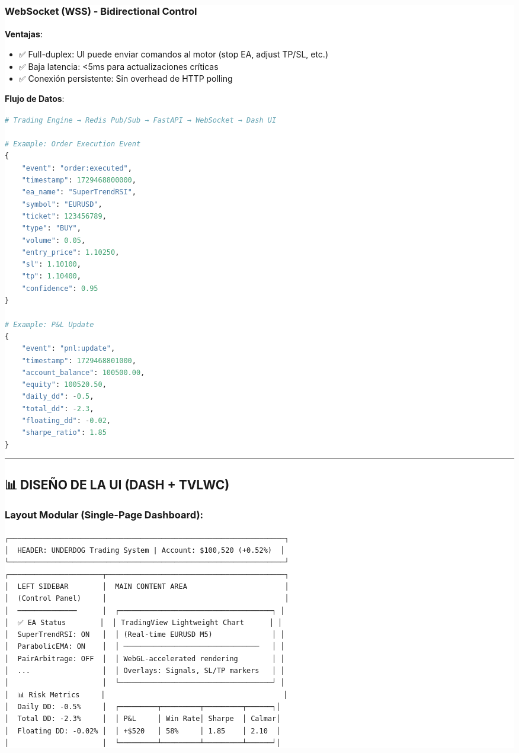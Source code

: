 ### WebSocket (WSS) - Bidirectional Control

**Ventajas**:
- ✅ Full-duplex: UI puede enviar comandos al motor (stop EA, adjust TP/SL, etc.)
- ✅ Baja latencia: <5ms para actualizaciones críticas
- ✅ Conexión persistente: Sin overhead de HTTP polling

**Flujo de Datos**:
```python
# Trading Engine → Redis Pub/Sub → FastAPI → WebSocket → Dash UI

# Example: Order Execution Event
{
    "event": "order:executed",
    "timestamp": 1729468800000,
    "ea_name": "SuperTrendRSI",
    "symbol": "EURUSD",
    "ticket": 123456789,
    "type": "BUY",
    "volume": 0.05,
    "entry_price": 1.10250,
    "sl": 1.10100,
    "tp": 1.10400,
    "confidence": 0.95
}

# Example: P&L Update
{
    "event": "pnl:update",
    "timestamp": 1729468801000,
    "account_balance": 100500.00,
    "equity": 100520.50,
    "daily_dd": -0.5,
    "total_dd": -2.3,
    "floating_dd": -0.02,
    "sharpe_ratio": 1.85
}
```

---

## 📊 DISEÑO DE LA UI (DASH + TVLWC)

### Layout Modular (Single-Page Dashboard):

```
┌─────────────────────────────────────────────────────────────────┐
│  HEADER: UNDERDOG Trading System | Account: $100,520 (+0.52%)  │
└─────────────────────────────────────────────────────────────────┘
┌──────────────────────┬──────────────────────────────────────────┐
│  LEFT SIDEBAR        │  MAIN CONTENT AREA                       │
│  (Control Panel)     │                                          │
│  ──────────────      │  ┌────────────────────────────────────┐ │
│  ✅ EA Status        │  │ TradingView Lightweight Chart      │ │
│  SuperTrendRSI: ON   │  │ (Real-time EURUSD M5)              │ │
│  ParabolicEMA: ON    │  │ ────────────────────────────────   │ │
│  PairArbitrage: OFF  │  │ WebGL-accelerated rendering        │ │
│  ...                 │  │ Overlays: Signals, SL/TP markers   │ │
│                      │  └────────────────────────────────────┘ │
│  📊 Risk Metrics     │                                          │
│  Daily DD: -0.5%     │  ┌─────────┬─────────┬─────────┬──────┐│
│  Total DD: -2.3%     │  │ P&L     │ Win Rate│ Sharpe  │ Calmar│
│  Floating DD: -0.02% │  │ +$520   │ 58%     │ 1.85    │ 2.10  │
│                      │  └─────────┴─────────┴─────────┴──────┘│
```